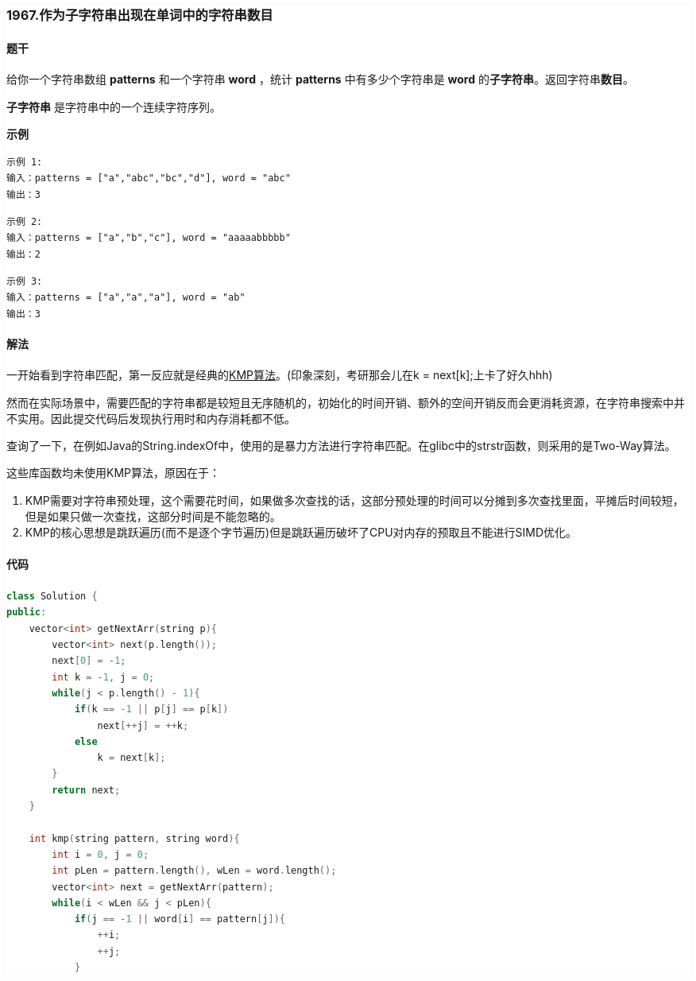 

### 1967.作为子字符串出现在单词中的字符串数目

#### 题干

给你一个字符串数组 **patterns** 和一个字符串 **word** ，统计 **patterns** 中有多少个字符串是 **word** 的**子字符串**。返回字符串**数目**。

**子字符串** 是字符串中的一个连续字符序列。

**示例**

```
示例 1:
输入：patterns = ["a","abc","bc","d"], word = "abc"
输出：3
```

```
示例 2:
输入：patterns = ["a","b","c"], word = "aaaaabbbbb"
输出：2
```

```
示例 3:
输入：patterns = ["a","a","a"], word = "ab"
输出：3
```

#### 解法

一开始看到字符串匹配，第一反应就是经典的[KMP算法](https://blog.csdn.net/weixin_52622200/article/details/110563434)。(印象深刻，考研那会儿在k = next[k];上卡了好久hhh)

然而在实际场景中，需要匹配的字符串都是较短且无序随机的，初始化的时间开销、额外的空间开销反而会更消耗资源，在字符串搜索中并不实用。因此提交代码后发现执行用时和内存消耗都不低。

查询了一下，在例如Java的String.indexOf中，使用的是暴力方法进行字符串匹配。在glibc中的strstr函数，则采用的是Two-Way算法。

这些库函数均未使用KMP算法，原因在于：

1. KMP需要对字符串预处理，这个需要花时间，如果做多次查找的话，这部分预处理的时间可以分摊到多次查找里面，平摊后时间较短，但是如果只做一次查找，这部分时间是不能忽略的。
2. KMP的核心思想是跳跃遍历(而不是逐个字节遍历)但是跳跃遍历破坏了CPU对内存的预取且不能进行SIMD优化。

#### 代码

```cpp
class Solution {
public:
    vector<int> getNextArr(string p){
        vector<int> next(p.length());
        next[0] = -1;
        int k = -1, j = 0;
        while(j < p.length() - 1){
            if(k == -1 || p[j] == p[k])
                next[++j] = ++k;
            else
                k = next[k];
        }
        return next;
    }

    int kmp(string pattern, string word){
        int i = 0, j = 0;
        int pLen = pattern.length(), wLen = word.length();
        vector<int> next = getNextArr(pattern);
        while(i < wLen && j < pLen){
            if(j == -1 || word[i] == pattern[j]){
                ++i;
                ++j;
            }
```